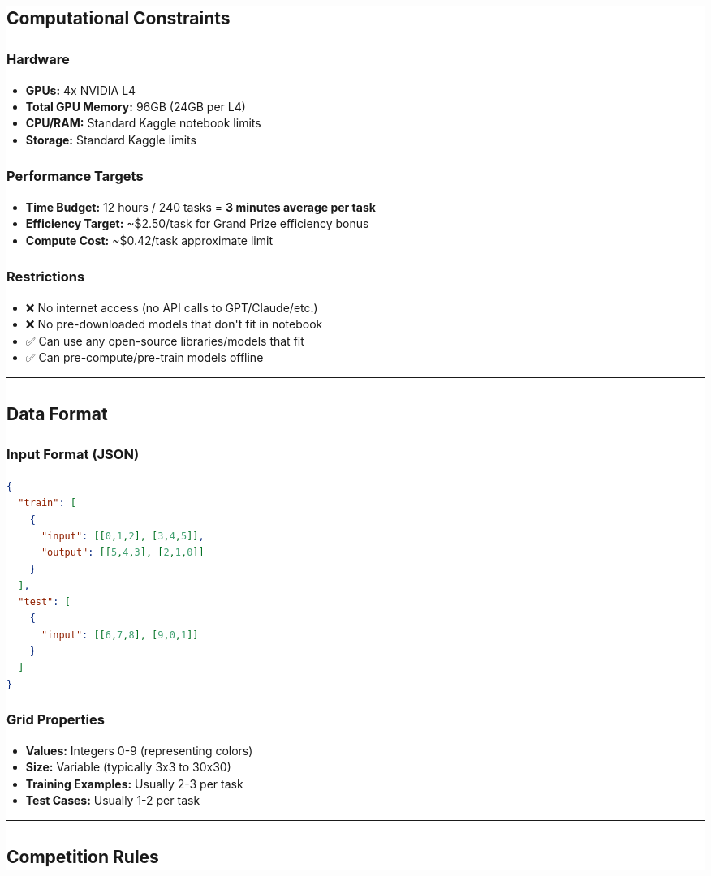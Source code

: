 
## Computational Constraints

### Hardware
- **GPUs:** 4x NVIDIA L4
- **Total GPU Memory:** 96GB (24GB per L4)
- **CPU/RAM:** Standard Kaggle notebook limits
- **Storage:** Standard Kaggle limits

### Performance Targets
- **Time Budget:** 12 hours / 240 tasks = **3 minutes average per task**
- **Efficiency Target:** ~$2.50/task for Grand Prize efficiency bonus
- **Compute Cost:** ~$0.42/task approximate limit

### Restrictions
- ❌ No internet access (no API calls to GPT/Claude/etc.)
- ❌ No pre-downloaded models that don't fit in notebook
- ✅ Can use any open-source libraries/models that fit
- ✅ Can pre-compute/pre-train models offline

---

## Data Format

### Input Format (JSON)
```json
{
  "train": [
    {
      "input": [[0,1,2], [3,4,5]],
      "output": [[5,4,3], [2,1,0]]
    }
  ],
  "test": [
    {
      "input": [[6,7,8], [9,0,1]]
    }
  ]
}
```

### Grid Properties
- **Values:** Integers 0-9 (representing colors)
- **Size:** Variable (typically 3x3 to 30x30)
- **Training Examples:** Usually 2-3 per task
- **Test Cases:** Usually 1-2 per task

---

## Competition Rules
